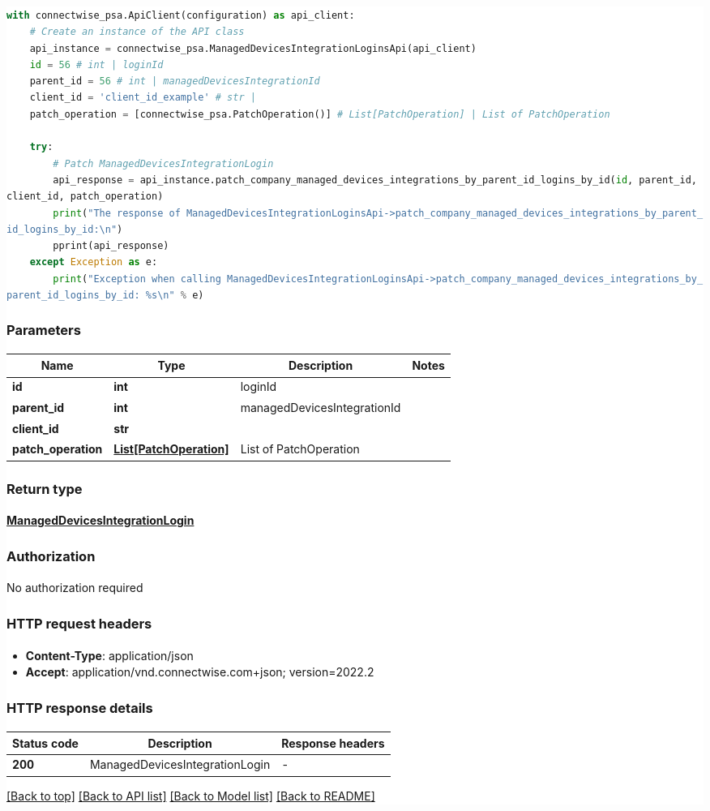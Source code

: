 ```python
with connectwise_psa.ApiClient(configuration) as api_client:
    # Create an instance of the API class
    api_instance = connectwise_psa.ManagedDevicesIntegrationLoginsApi(api_client)
    id = 56 # int | loginId
    parent_id = 56 # int | managedDevicesIntegrationId
    client_id = 'client_id_example' # str | 
    patch_operation = [connectwise_psa.PatchOperation()] # List[PatchOperation] | List of PatchOperation

    try:
        # Patch ManagedDevicesIntegrationLogin
        api_response = api_instance.patch_company_managed_devices_integrations_by_parent_id_logins_by_id(id, parent_id, client_id, patch_operation)
        print("The response of ManagedDevicesIntegrationLoginsApi->patch_company_managed_devices_integrations_by_parent_id_logins_by_id:\n")
        pprint(api_response)
    except Exception as e:
        print("Exception when calling ManagedDevicesIntegrationLoginsApi->patch_company_managed_devices_integrations_by_parent_id_logins_by_id: %s\n" % e)
```



### Parameters

Name | Type | Description  | Notes
------------- | ------------- | ------------- | -------------
 **id** | **int**| loginId | 
 **parent_id** | **int**| managedDevicesIntegrationId | 
 **client_id** | **str**|  | 
 **patch_operation** | [**List[PatchOperation]**](PatchOperation.md)| List of PatchOperation | 

### Return type

[**ManagedDevicesIntegrationLogin**](ManagedDevicesIntegrationLogin.md)

### Authorization

No authorization required

### HTTP request headers

 - **Content-Type**: application/json
 - **Accept**: application/vnd.connectwise.com+json; version=2022.2

### HTTP response details
| Status code | Description | Response headers |
|-------------|-------------|------------------|
**200** | ManagedDevicesIntegrationLogin |  -  |

[[Back to top]](#) [[Back to API list]](../README.md#documentation-for-api-endpoints) [[Back to Model list]](../README.md#documentation-for-models) [[Back to README]](../README.md)
